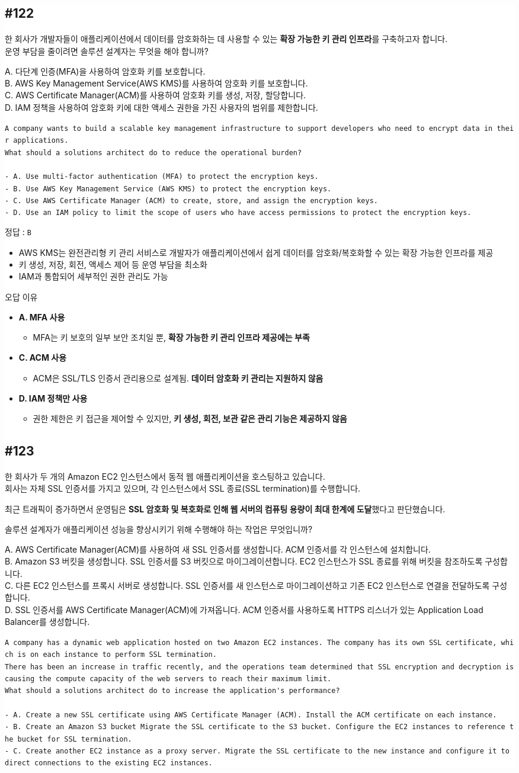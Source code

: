 
## #122
한 회사가 개발자들이 애플리케이션에서 데이터를 암호화하는 데 사용할 수 있는 **확장 가능한 키 관리 인프라**를 구축하고자 합니다.  
운영 부담을 줄이려면 솔루션 설계자는 무엇을 해야 합니까?

A. 다단계 인증(MFA)을 사용하여 암호화 키를 보호합니다.  
B. AWS Key Management Service(AWS KMS)를 사용하여 암호화 키를 보호합니다.  
C. AWS Certificate Manager(ACM)를 사용하여 암호화 키를 생성, 저장, 할당합니다.  
D. IAM 정책을 사용하여 암호화 키에 대한 액세스 권한을 가진 사용자의 범위를 제한합니다.

```
A company wants to build a scalable key management infrastructure to support developers who need to encrypt data in their applications.  
What should a solutions architect do to reduce the operational burden?

- A. Use multi-factor authentication (MFA) to protect the encryption keys.
- B. Use AWS Key Management Service (AWS KMS) to protect the encryption keys.
- C. Use AWS Certificate Manager (ACM) to create, store, and assign the encryption keys.
- D. Use an IAM policy to limit the scope of users who have access permissions to protect the encryption keys.
```

정답 : `B`

- AWS KMS는 완전관리형 키 관리 서비스로 개발자가 애플리케이션에서 쉽게 데이터를 암호화/복호화할 수 있는 확장 가능한 인프라를 제공
- 키 생성, 저장, 회전, 액세스 제어 등 운영 부담을 최소화
- IAM과 통합되어 세부적인 권한 관리도 가능

오답 이유

- **A. MFA 사용**
    - MFA는 키 보호의 일부 보안 조치일 뿐, **확장 가능한 키 관리 인프라 제공에는 부족**
    
- **C. ACM 사용**
    - ACM은 SSL/TLS 인증서 관리용으로 설계됨. **데이터 암호화 키 관리는 지원하지 않음**
    
- **D. IAM 정책만 사용**
    - 권한 제한은 키 접근을 제어할 수 있지만, **키 생성, 회전, 보관 같은 관리 기능은 제공하지 않음**


## #123
한 회사가 두 개의 Amazon EC2 인스턴스에서 동적 웹 애플리케이션을 호스팅하고 있습니다.  
회사는 자체 SSL 인증서를 가지고 있으며, 각 인스턴스에서 SSL 종료(SSL termination)를 수행합니다.  

최근 트래픽이 증가하면서 운영팀은 **SSL 암호화 및 복호화로 인해 웹 서버의 컴퓨팅 용량이 최대 한계에 도달**했다고 판단했습니다.  

솔루션 설계자가 애플리케이션 성능을 향상시키기 위해 수행해야 하는 작업은 무엇입니까?

A. AWS Certificate Manager(ACM)를 사용하여 새 SSL 인증서를 생성합니다. ACM 인증서를 각 인스턴스에 설치합니다.  
B. Amazon S3 버킷을 생성합니다. SSL 인증서를 S3 버킷으로 마이그레이션합니다. EC2 인스턴스가 SSL 종료를 위해 버킷을 참조하도록 구성합니다.  
C. 다른 EC2 인스턴스를 프록시 서버로 생성합니다. SSL 인증서를 새 인스턴스로 마이그레이션하고 기존 EC2 인스턴스로 연결을 전달하도록 구성합니다.  
D. SSL 인증서를 AWS Certificate Manager(ACM)에 가져옵니다. ACM 인증서를 사용하도록 HTTPS 리스너가 있는 Application Load Balancer를 생성합니다.

```
A company has a dynamic web application hosted on two Amazon EC2 instances. The company has its own SSL certificate, which is on each instance to perform SSL termination.  
There has been an increase in traffic recently, and the operations team determined that SSL encryption and decryption is causing the compute capacity of the web servers to reach their maximum limit.  
What should a solutions architect do to increase the application's performance?

- A. Create a new SSL certificate using AWS Certificate Manager (ACM). Install the ACM certificate on each instance.
- B. Create an Amazon S3 bucket Migrate the SSL certificate to the S3 bucket. Configure the EC2 instances to reference the bucket for SSL termination.
- C. Create another EC2 instance as a proxy server. Migrate the SSL certificate to the new instance and configure it to direct connections to the existing EC2 instances.
```